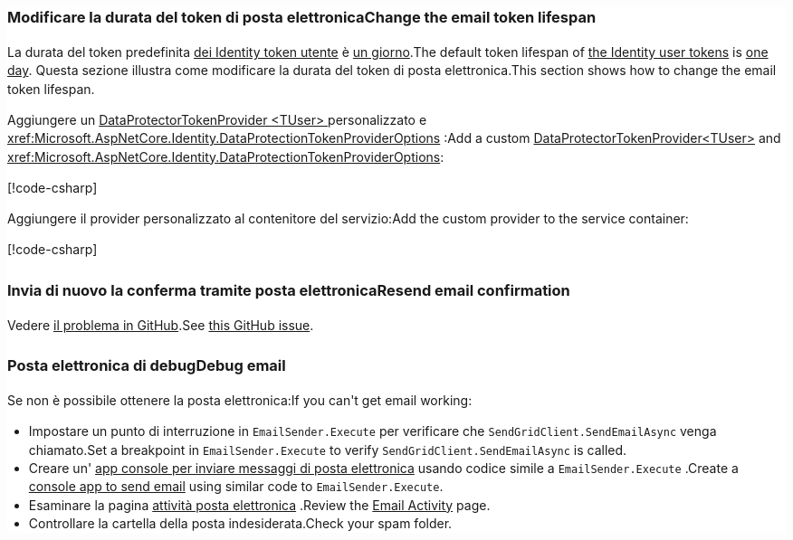 ### <a name="change-the-email-token-lifespan"></a><span data-ttu-id="5790d-303">Modificare la durata del token di posta elettronica</span><span class="sxs-lookup"><span data-stu-id="5790d-303">Change the email token lifespan</span></span>

<span data-ttu-id="5790d-304">La durata del token predefinita [dei Identity token utente](https://github.com/dotnet/AspNetCore/blob/v2.2.2/src/Identity/Extensions.Core/src/TokenOptions.cs) è [un giorno](https://github.com/dotnet/AspNetCore/blob/v2.2.2/src/Identity/Core/src/DataProtectionTokenProviderOptions.cs).</span><span class="sxs-lookup"><span data-stu-id="5790d-304">The default token lifespan of [the Identity user tokens](https://github.com/dotnet/AspNetCore/blob/v2.2.2/src/Identity/Extensions.Core/src/TokenOptions.cs) is [one day](https://github.com/dotnet/AspNetCore/blob/v2.2.2/src/Identity/Core/src/DataProtectionTokenProviderOptions.cs).</span></span> <span data-ttu-id="5790d-305">Questa sezione illustra come modificare la durata del token di posta elettronica.</span><span class="sxs-lookup"><span data-stu-id="5790d-305">This section shows how to change the email token lifespan.</span></span>

<span data-ttu-id="5790d-306">Aggiungere un [DataProtectorTokenProvider \<TUser> ](/dotnet/api/microsoft.aspnetcore.identity.dataprotectortokenprovider-1) personalizzato e <xref:Microsoft.AspNetCore.Identity.DataProtectionTokenProviderOptions> :</span><span class="sxs-lookup"><span data-stu-id="5790d-306">Add a custom [DataProtectorTokenProvider\<TUser>](/dotnet/api/microsoft.aspnetcore.identity.dataprotectortokenprovider-1) and <xref:Microsoft.AspNetCore.Identity.DataProtectionTokenProviderOptions>:</span></span>

[!code-csharp[](accconfirm/sample/WebPWrecover22/TokenProviders/CustomTokenProvider.cs?name=snippet1)]

<span data-ttu-id="5790d-307">Aggiungere il provider personalizzato al contenitore del servizio:</span><span class="sxs-lookup"><span data-stu-id="5790d-307">Add the custom provider to the service container:</span></span>

[!code-csharp[](accconfirm/sample/WebPWrecover22/StartupEmail.cs?name=snippet1&highlight=10-13,18)]

### <a name="resend-email-confirmation"></a><span data-ttu-id="5790d-308">Invia di nuovo la conferma tramite posta elettronica</span><span class="sxs-lookup"><span data-stu-id="5790d-308">Resend email confirmation</span></span>

<span data-ttu-id="5790d-309">Vedere [il problema in GitHub](https://github.com/dotnet/AspNetCore/issues/5410).</span><span class="sxs-lookup"><span data-stu-id="5790d-309">See [this GitHub issue](https://github.com/dotnet/AspNetCore/issues/5410).</span></span>

<a name="debug"></a>

### <a name="debug-email"></a><span data-ttu-id="5790d-310">Posta elettronica di debug</span><span class="sxs-lookup"><span data-stu-id="5790d-310">Debug email</span></span>

<span data-ttu-id="5790d-311">Se non è possibile ottenere la posta elettronica:</span><span class="sxs-lookup"><span data-stu-id="5790d-311">If you can't get email working:</span></span>

* <span data-ttu-id="5790d-312">Impostare un punto di interruzione in `EmailSender.Execute` per verificare che `SendGridClient.SendEmailAsync` venga chiamato.</span><span class="sxs-lookup"><span data-stu-id="5790d-312">Set a breakpoint in `EmailSender.Execute` to verify `SendGridClient.SendEmailAsync` is called.</span></span>
* <span data-ttu-id="5790d-313">Creare un' [app console per inviare messaggi di posta elettronica](https://sendgrid.com/docs/Integrate/Code_Examples/v2_Mail/csharp.html) usando codice simile a `EmailSender.Execute` .</span><span class="sxs-lookup"><span data-stu-id="5790d-313">Create a [console app to send email](https://sendgrid.com/docs/Integrate/Code_Examples/v2_Mail/csharp.html) using similar code to `EmailSender.Execute`.</span></span>
* <span data-ttu-id="5790d-314">Esaminare la pagina [attività posta elettronica](https://sendgrid.com/docs/User_Guide/email_activity.html) .</span><span class="sxs-lookup"><span data-stu-id="5790d-314">Review the [Email Activity](https://sendgrid.com/docs/User_Guide/email_activity.html) page.</span></span>
* <span data-ttu-id="5790d-315">Controllare la cartella della posta indesiderata.</span><span class="sxs-lookup"><span data-stu-id="5790d-315">Check your spam folder.</span></span>